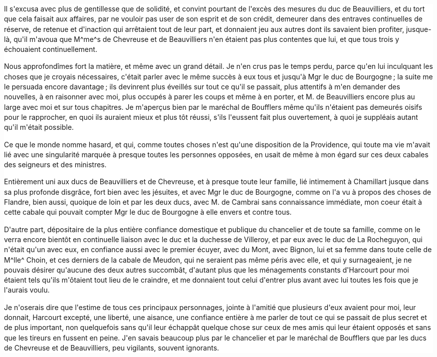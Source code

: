 Il s'excusa avec plus de gentillesse que de solidité, et convint pourtant de
l'excès des mesures du duc de Beauvilliers, et du tort que cela faisait aux
affaires, par ne vouloir pas user de son esprit et de son crédit, demeurer
dans des entraves continuelles de réserve, de retenue et d'inaction qui
arrêtaient tout de leur part, et donnaient jeu aux autres dont ils savaient
bien profiter, jusque-là, qu'il m'avoua que M^me^s de Chevreuse et de
Beauvilliers n'en étaient pas plus contentes que lui, et que tous trois y
échouaient continuellement.

Nous approfondîmes fort la matière, et même avec un grand détail. Je n'en crus
pas le temps perdu, parce qu'en lui inculquant les choses que je croyais
nécessaires, c'était parler avec le même succès à eux tous et jusqu'à Mgr le
duc de Bourgogne ; la suite me le persuada encore davantage ; ils devinrent plus
éveillés sur tout ce qu'il se passait, plus attentifs à m'en demander des
nouvelles, à en raisonner avec moi, plus occupés à parer les coups et même à
en porter, et M. de Beauvilliers encore plus au large avec moi et sur tous
chapitres. Je m'aperçus bien par le maréchal de Boufflers même qu'ils
n'étaient pas demeurés oisifs pour le rapprocher, en quoi ils auraient mieux
et plus tôt réussi, s'ils l'eussent fait plus ouvertement, à quoi je suppléais
autant qu'il m'était possible.

Ce que le monde nomme hasard, et qui, comme toutes choses n'est qu'une
disposition de la Providence, qui toute ma vie m'avait lié avec une
singularité marquée à presque toutes les personnes opposées, en usait de même
à mon égard sur ces deux cabales des seigneurs et des ministres.

Entièrement uni aux ducs de Beauvilliers et de Chevreuse, et à presque toute
leur famille, lié intimement à Chamillart jusque dans sa plus profonde
disgrâce, fort bien avec les jésuites, et avec Mgr le duc de Bourgogne, comme
on l'a vu à propos des choses de Flandre, bien aussi, quoique de loin et par
les deux ducs, avec M. de Cambrai sans connaissance immédiate, mon coeur était
à cette cabale qui pouvait compter Mgr le duc de Bourgogne à elle envers et
contre tous.

D'autre part, dépositaire de la plus entière confiance domestique et publique
du chancelier et de toute sa famille, comme on le verra encore bientôt en
continuelle liaison avec le duc et la duchesse de Villeroy, et par eux avec le
duc de La Rocheguyon, qui n'était qu'un avec eux, en confiance aussi avec le
premier écuyer, avec du Mont, avec Bignon, lui et sa femme dans toute celle de
M^lle^ Choin, et ces derniers de la cabale de Meudon, qui ne seraient pas même
péris avec elle, et qui y surnageaient, je ne pouvais désirer qu'aucune des
deux autres succombât, d'autant plus que les ménagements constants d'Harcourt
pour moi étaient tels qu'ils m'ôtaient tout lieu de le craindre, et me
donnaient tout celui d'entrer plus avant avec lui toutes les fois que je
l'aurais voulu.

Je n'oserais dire que l'estime de tous ces principaux personnages, jointe à
l'amitié que plusieurs d'eux avaient pour moi, leur donnait, Harcourt excepté,
une liberté, une aisance, une confiance entière à me parler de tout ce qui se
passait de plus secret et de plus important, non quelquefois sans qu'il leur
échappât quelque chose sur ceux de mes amis qui leur étaient opposés et sans
que les tireurs en fussent en peine. J'en savais beaucoup plus par le
chancelier et par le maréchal de Boufflers que par les ducs de Chevreuse et de
Beauvilliers, peu vigilants, souvent ignorants.
